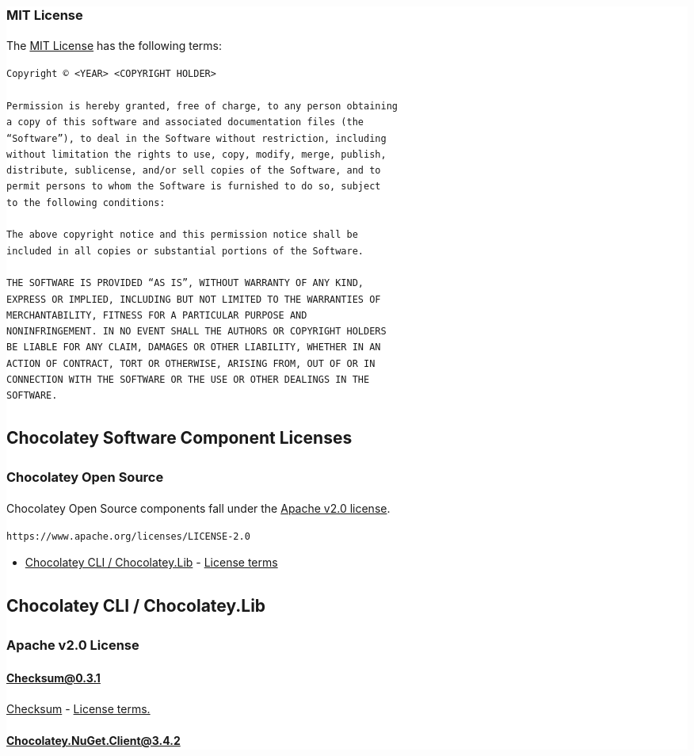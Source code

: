 ### MIT License

The [MIT License](https://mit-license.org/) has the following terms:

```text
Copyright © <YEAR> <COPYRIGHT HOLDER>

Permission is hereby granted, free of charge, to any person obtaining
a copy of this software and associated documentation files (the
“Software”), to deal in the Software without restriction, including
without limitation the rights to use, copy, modify, merge, publish,
distribute, sublicense, and/or sell copies of the Software, and to
permit persons to whom the Software is furnished to do so, subject
to the following conditions:

The above copyright notice and this permission notice shall be
included in all copies or substantial portions of the Software.

THE SOFTWARE IS PROVIDED “AS IS”, WITHOUT WARRANTY OF ANY KIND,
EXPRESS OR IMPLIED, INCLUDING BUT NOT LIMITED TO THE WARRANTIES OF
MERCHANTABILITY, FITNESS FOR A PARTICULAR PURPOSE AND
NONINFRINGEMENT. IN NO EVENT SHALL THE AUTHORS OR COPYRIGHT HOLDERS
BE LIABLE FOR ANY CLAIM, DAMAGES OR OTHER LIABILITY, WHETHER IN AN
ACTION OF CONTRACT, TORT OR OTHERWISE, ARISING FROM, OUT OF OR IN
CONNECTION WITH THE SOFTWARE OR THE USE OR OTHER DEALINGS IN THE
SOFTWARE.
```

## Chocolatey Software Component Licenses

### Chocolatey Open Source

Chocolatey Open Source components fall under the [Apache v2.0 license](https://www.apache.org/licenses/LICENSE-2.0).

```text
https://www.apache.org/licenses/LICENSE-2.0
```

* [Chocolatey CLI / Chocolatey.Lib](https://github.com/chocolatey/choco) - [License terms](https://github.com/chocolatey/choco/blob/master/LICENSE)

## Chocolatey CLI / Chocolatey.Lib

### Apache v2.0 License

#### Checksum@0.3.1

[Checksum](https://github.com/chocolatey/checksum) - [License terms.](https://github.com/chocolatey/checksum/blob/89a1b39cbc05624aacefae416b3e954475838ecb/LICENS)

#### Chocolatey.NuGet.Client@3.4.2
